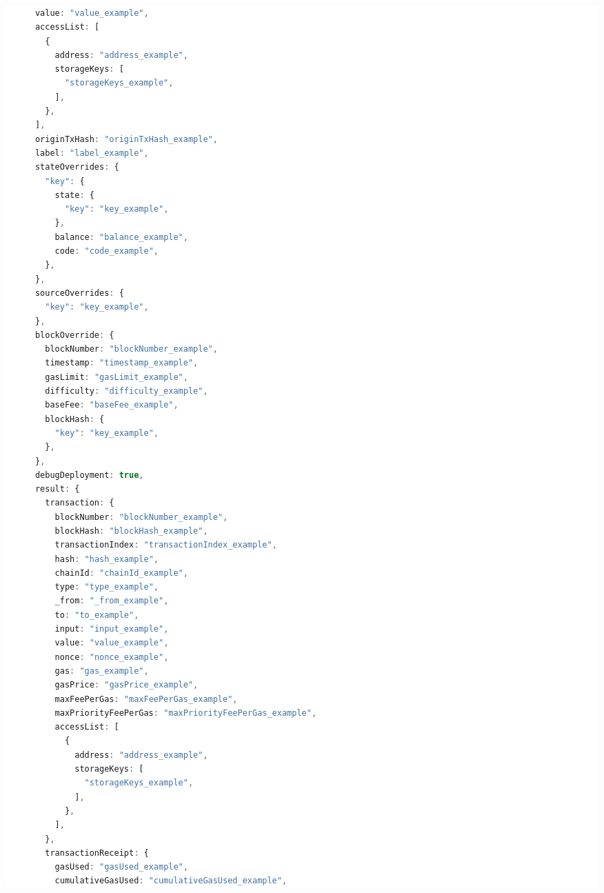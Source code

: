 ```typescript
      value: "value_example",
      accessList: [
        {
          address: "address_example",
          storageKeys: [
            "storageKeys_example",
          ],
        },
      ],
      originTxHash: "originTxHash_example",
      label: "label_example",
      stateOverrides: {
        "key": {
          state: {
            "key": "key_example",
          },
          balance: "balance_example",
          code: "code_example",
        },
      },
      sourceOverrides: {
        "key": "key_example",
      },
      blockOverride: {
        blockNumber: "blockNumber_example",
        timestamp: "timestamp_example",
        gasLimit: "gasLimit_example",
        difficulty: "difficulty_example",
        baseFee: "baseFee_example",
        blockHash: {
          "key": "key_example",
        },
      },
      debugDeployment: true,
      result: {
        transaction: {
          blockNumber: "blockNumber_example",
          blockHash: "blockHash_example",
          transactionIndex: "transactionIndex_example",
          hash: "hash_example",
          chainId: "chainId_example",
          type: "type_example",
          _from: "_from_example",
          to: "to_example",
          input: "input_example",
          value: "value_example",
          nonce: "nonce_example",
          gas: "gas_example",
          gasPrice: "gasPrice_example",
          maxFeePerGas: "maxFeePerGas_example",
          maxPriorityFeePerGas: "maxPriorityFeePerGas_example",
          accessList: [
            {
              address: "address_example",
              storageKeys: [
                "storageKeys_example",
              ],
            },
          ],
        },
        transactionReceipt: {
          gasUsed: "gasUsed_example",
          cumulativeGasUsed: "cumulativeGasUsed_example",
```